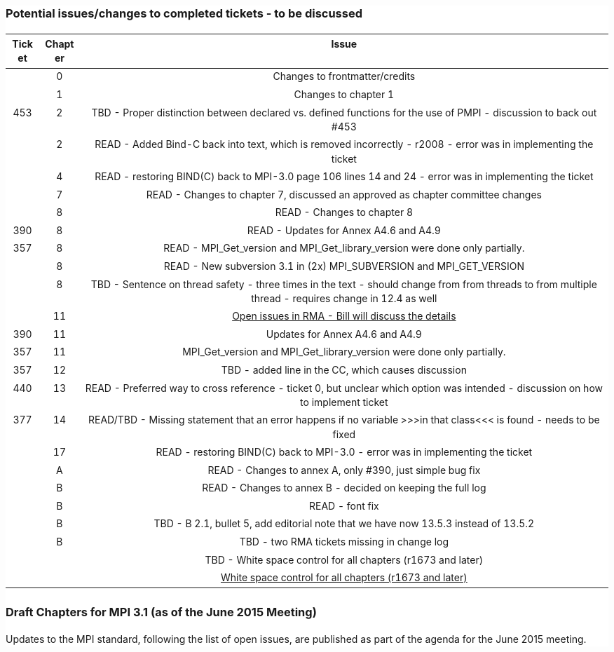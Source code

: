 ### Potential issues/changes to completed tickets - to be discussed

|Ticket|Chapter|Issue|
|:---:|:---:|:---:|
||0|Changes to frontmatter/credits|
||1|Changes to chapter 1|
|453|2|TBD - Proper distinction between declared vs. defined functions for the use of PMPI - discussion to back out #453|
||2|READ - Added Bind-C back into text, which is removed incorrectly - r2008 - error was in implementing the ticket|
||4|READ - restoring BIND(C) back to MPI-3.0 page 106 lines 14 and 24 - error was in implementing the ticket|
||7|READ - Changes to chapter 7, discussed an approved as chapter committee changes|
||8|READ - Changes to chapter 8|
|390|8|READ - Updates for Annex A4.6 and A4.9|
|357|8|READ - MPI_Get_version and MPI_Get_library_version were done only partially.|
||8|READ - New subversion 3.1 in (2x) MPI_SUBVERSION and MPI_GET_VERSION|
||8|TBD - Sentence on thread safety - three times in the text - should change from from threads to from multiple thread - requires change in 12.4 as well|
||11|[Open issues in RMA - Bill will discuss the details](https://svn.mpi-forum.org/trac/mpi-forum-web/wiki/mpi3-rma-agenda)|
|390|11|Updates for Annex A4.6 and A4.9|
|357|11|MPI_Get_version and MPI_Get_library_version were done only partially.|
|357|12|TBD - added line in the CC, which causes discussion|
|440|13|READ - Preferred way to cross reference - ticket 0, but unclear which option was intended - discussion on how to implement ticket|
|377|14|READ/TBD - Missing statement that an error happens if no variable >>>in that class<<< is found - needs to be fixed|
||17|READ - restoring BIND(C) back to MPI-3.0 - error was in implementing the ticket|
||A|READ - Changes to annex A, only #390, just simple bug fix|
||B|READ - Changes to annex B - decided on keeping the full log|
||B|READ - font fix|
||B|TBD - B 2.1, bullet 5, add editorial note that we have now 13.5.3 instead of 13.5.2|
||B|TBD - two RMA tickets missing in change log|
|||TBD - White space control for all chapters (r1673 and later)|
|||[White space control for all chapters (r1673 and later)](mpi31-docs/mpi-report-r2030.pdf)|

### Draft Chapters for MPI 3.1 (as of the June 2015 Meeting)

Updates to the MPI standard, following the list of open issues, are published as part of the agenda for the June 2015 meeting.
